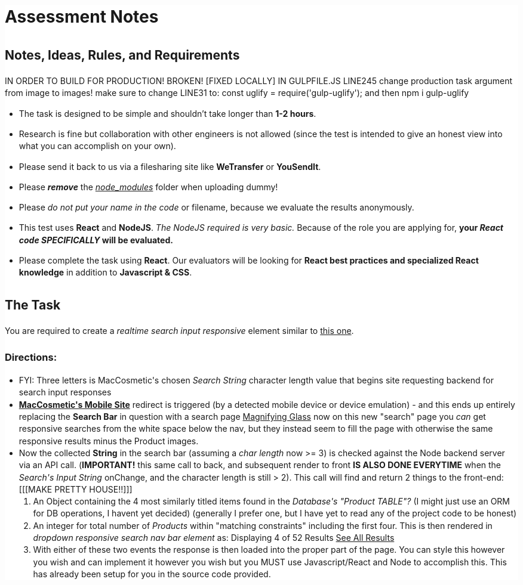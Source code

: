 # Assessment Notes

## Notes, Ideas, Rules, and Requirements
IN ORDER TO BUILD FOR PRODUCTION! BROKEN! [FIXED LOCALLY]
IN GULPFILE.JS LINE245 change production task argument from image to images!
make sure to change LINE31 to: const uglify = require('gulp-uglify');
and then npm i gulp-uglify

- The task is designed to be simple and shouldn’t take longer than __1-2 hours__.
- Research is fine but collaboration with other engineers is not allowed (since the test is intended to give an honest view into what you can accomplish on your own).
- Please send it back to us via a filesharing site like __WeTransfer__ or __YouSendIt__.
- Please __*remove*__ the [*node_modules*](./ "DONT upload THIS file!!!") folder when uploading dummy!
- Please *do not put your name in the code* or filename, because we evaluate the results anonymously.
- This test uses __React__ and __NodeJS__. 
    *The NodeJS required is very basic.*
    Because of the role you are applying for, __your *React code SPECIFICALLY* will be evaluated.__

- Please complete the task using __React__. Our evaluators will be looking for __React best practices and specialized React knowledge__ in addition to __Javascript & CSS__.



## The Task

You are required to create a *realtime search input responsive* element similar to [this one](https://www.maccosmetics.com/).

### Directions:

- FYI: Three letters is MacCosmetic's chosen *Search String* character length value that begins site requesting backend for search input responses
- [__MacCosmetic's Mobile Site__](https://m.maccosmetics.com "THIS mobile version of the sight") redirect is triggered (by a detected mobile device or device emulation) - and this ends up entirely replacing the __Search Bar__ in question with a search page [Magnifying Glass]("") now on this new "search" page you *can* get responsive searches from the white space below the nav, but they instead seem to fill the page with otherwise the same responsive results minus the Product images.
- Now the collected __String__ in the search bar (assuming a *char length* now >= 3) is checked against the Node backend server via an API call.
(__IMPORTANT!__ this same call to back, and subsequent render to front __IS ALSO DONE EVERYTIME__ when the *Search's Input String* onChange, and the character length is still > 2).
This call will find and return 2 things to the front-end:
        [[[MAKE PRETTY HOUSE!!]]]
    1. An Object containing the 4 most similarly titled items found in the *Database's "Product TABLE"?* (I might just use an ORM for DB operations, I havent yet decided) (generally I prefer one, but I have yet to read any of the project code to be honest)
    2. An integer for total number of *Products* within "matching constraints" including the first four. This is then rendered in *dropdown responsive search nav bar element* as:
            Displaying 4 of 52 Results [See All Results](https://www.maccosmetics.com/esearch?search=lip "Example Search using the word 'lip")
    3. With either of these two events the response is then loaded into the proper part of the page. You can style this however you wish and can implement it however you wish but you MUST use Javascript/React and Node to accomplish this. This has already been setup for you in the source code provided.
